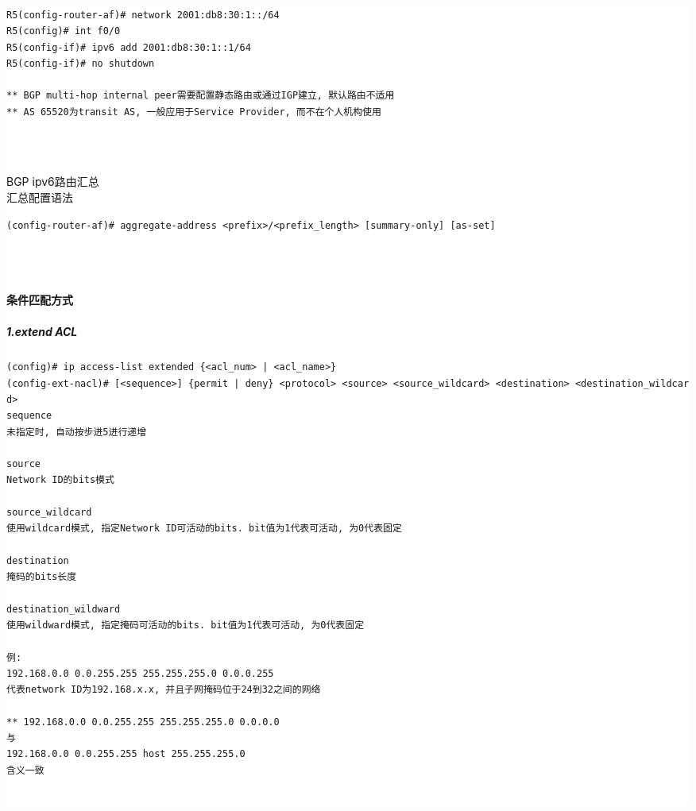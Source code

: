 ```
R5(config-router-af)# network 2001:db8:30:1::/64
R5(config)# int f0/0
R5(config-if)# ipv6 add 2001:db8:30:1::1/64
R5(config-if)# no shutdown

** BGP multi-hop internal peer需要配置静态路由或通过IGP建立, 默认路由不适用
** AS 65520为transit AS, 一般应用于Service Provider, 而不在个人机构使用
```
<br>
<br>


BGP ipv6路由汇总<br>
汇总配置语法
```
(config-router-af)# aggregate-address <prefix>/<prefix_length> [summary-only] [as-set]
```
<br>
<br>

#### 条件匹配方式
##### 1.extend ACL
```
(config)# ip access-list extended {<acl_num> | <acl_name>}
(config-ext-nacl)# [<sequence>] {permit | deny} <protocol> <source> <source_wildcard> <destination> <destination_wildcard>
sequence
未指定时, 自动按步进5进行递增

source
Network ID的bits模式

source_wildcard
使用wildcard模式, 指定Network ID可活动的bits. bit值为1代表可活动, 为0代表固定

destination
掩码的bits长度

destination_wildward
使用wildward模式, 指定掩码可活动的bits. bit值为1代表可活动, 为0代表固定

例:
192.168.0.0 0.0.255.255 255.255.255.0 0.0.0.255
代表network ID为192.168.x.x, 并且子网掩码位于24到32之间的网络

** 192.168.0.0 0.0.255.255 255.255.255.0 0.0.0.0
与
192.168.0.0 0.0.255.255 host 255.255.255.0
含义一致
```
<br>
